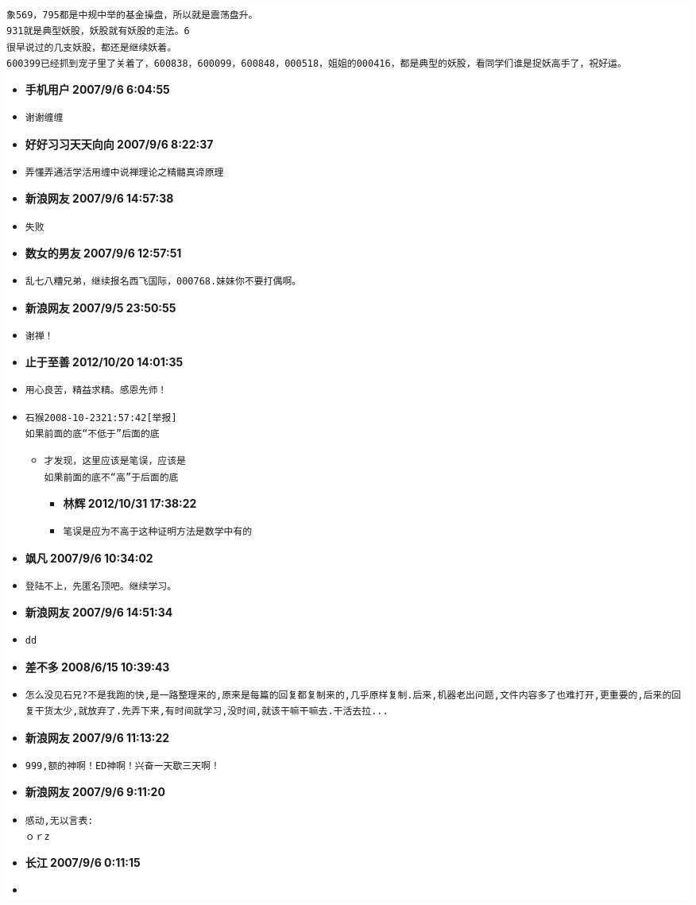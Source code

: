   ```
  象569，795都是中规中举的基金操盘，所以就是震荡盘升。
  931就是典型妖股，妖股就有妖股的走法。6
  很早说过的几支妖股，都还是继续妖着。
  600399已经抓到宠子里了关着了，600838，600099，600848，000518，姐姐的000416，都是典型的妖股，看同学们谁是捉妖高手了，祝好运。
  ```
- **手机用户 2007/9/6 6:04:55**
- ```
  谢谢缠缠
  ```
- **好好习习天天向向 2007/9/6 8:22:37**
- ```
  弄懂弄通活学活用缠中说禅理论之精髓真谛原理
  ```
- **新浪网友 2007/9/6 14:57:38**
- ```
  失败
  ```
- **数女的男友 2007/9/6 12:57:51**
- ```
  乱七八糟兄弟，继续报名西飞国际，000768.妹妹你不要打偶啊。
  ```
- **新浪网友 2007/9/5 23:50:55**
- ```
  谢禅！
  ```
- **止于至善 2012/10/20 14:01:35**
- ```
  用心良苦，精益求精。感恩先师！
  ```
- ```
  石猴2008-10-2321:57:42[举报]
  如果前面的底“不低于”后面的底
  ```
   - ```
     才发现，这里应该是笔误，应该是
     如果前面的底不“高”于后面的底
     ```
      - **林辉 2012/10/31 17:38:22**
      - ```
        笔误是应为不高于这种证明方法是数学中有的
        ```
- **飒凡 2007/9/6 10:34:02**
- ```
  登陆不上，先匿名顶吧。继续学习。
  ```
- **新浪网友 2007/9/6 14:51:34**
- ```
  dd
  ```
- **差不多 2008/6/15 10:39:43**
- ```
  怎么没见石兄?不是我跑的快,是一路整理来的,原来是每篇的回复都复制来的,几乎原样复制.后来,机器老出问题,文件内容多了也难打开,更重要的,后来的回复干货太少,就放弃了.先弄下来,有时间就学习,没时间,就该干嘛干嘛去.干活去拉...
  ```
- **新浪网友 2007/9/6 11:13:22**
- ```
  999,额的神啊！ED神啊！兴奋一天歇三天啊！
  ```
- **新浪网友 2007/9/6 9:11:20**
- ```
  感动,无以言表:
  ｏｒz
  ```
- **长江 2007/9/6 0:11:15**
- ```